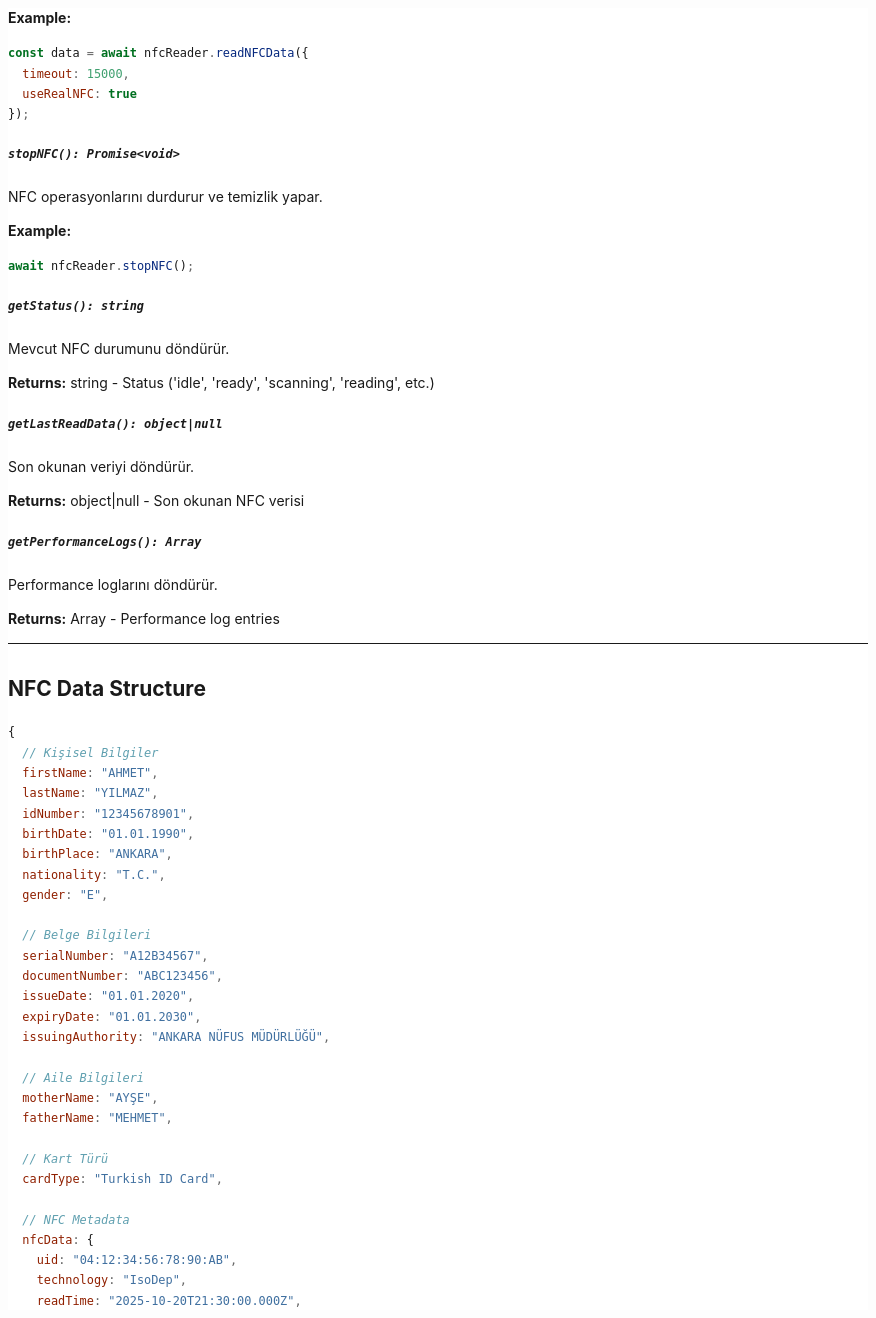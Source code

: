 **Example:**
```javascript
const data = await nfcReader.readNFCData({
  timeout: 15000,
  useRealNFC: true
});
```

##### `stopNFC(): Promise<void>`

NFC operasyonlarını durdurur ve temizlik yapar.

**Example:**
```javascript
await nfcReader.stopNFC();
```

##### `getStatus(): string`

Mevcut NFC durumunu döndürür.

**Returns:** string - Status ('idle', 'ready', 'scanning', 'reading', etc.)

##### `getLastReadData(): object|null`

Son okunan veriyi döndürür.

**Returns:** object|null - Son okunan NFC verisi

##### `getPerformanceLogs(): Array`

Performance loglarını döndürür.

**Returns:** Array - Performance log entries

---

## NFC Data Structure

```javascript
{
  // Kişisel Bilgiler
  firstName: "AHMET",
  lastName: "YILMAZ",
  idNumber: "12345678901",
  birthDate: "01.01.1990",
  birthPlace: "ANKARA",
  nationality: "T.C.",
  gender: "E",
  
  // Belge Bilgileri
  serialNumber: "A12B34567",
  documentNumber: "ABC123456",
  issueDate: "01.01.2020",
  expiryDate: "01.01.2030",
  issuingAuthority: "ANKARA NÜFUS MÜDÜRLÜĞÜ",
  
  // Aile Bilgileri
  motherName: "AYŞE",
  fatherName: "MEHMET",
  
  // Kart Türü
  cardType: "Turkish ID Card",
  
  // NFC Metadata
  nfcData: {
    uid: "04:12:34:56:78:90:AB",
    technology: "IsoDep",
    readTime: "2025-10-20T21:30:00.000Z",
```